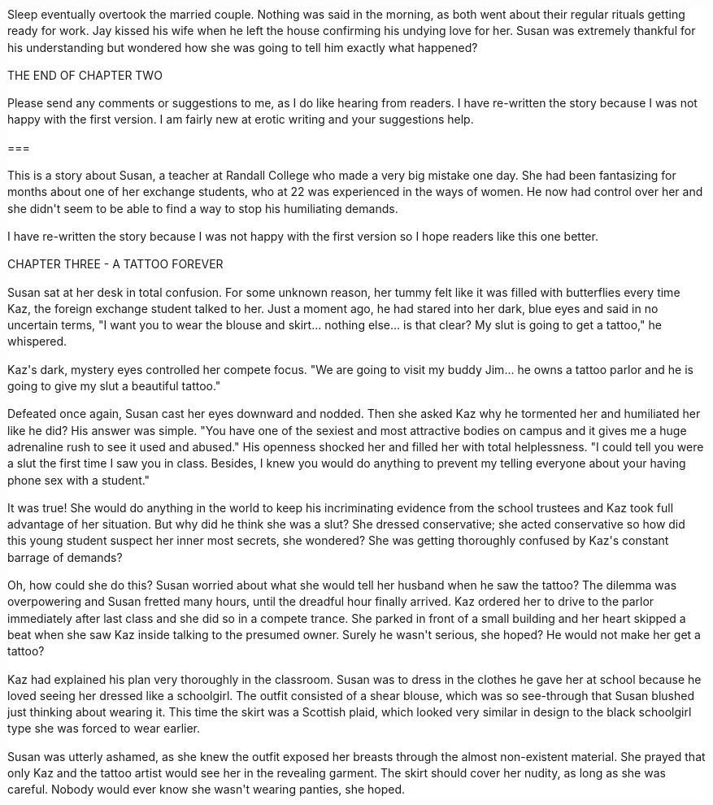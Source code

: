 Sleep eventually overtook the married couple. Nothing was said in the morning, as both went about their regular rituals getting ready for work. Jay kissed his wife when he left the house confirming his undying love for her. Susan was extremely thankful for his understanding but wondered how she was going to tell him exactly what happened? 

THE END OF CHAPTER TWO 

Please send any comments or suggestions to me, as I do like hearing from readers. I have re-written the story because I was not happy with the first version. I am fairly new at erotic writing and your suggestions help.  

===

This is a story about Susan, a teacher at Randall College who made a very big mistake one day. She had been fantasizing for months about one of her exchange students, who at 22 was experienced in the ways of women. He now had control over her and she didn't seem to be able to find a way to stop his humiliating demands. 

I have re-written the story because I was not happy with the first version so I hope readers like this one better. 

CHAPTER THREE - A TATTOO FOREVER 

Susan sat at her desk in total confusion. For some unknown reason, her tummy felt like it was filled with butterflies every time Kaz, the foreign exchange student talked to her. Just a moment ago, he had stared into her dark, blue eyes and said in no uncertain terms, "I want you to wear the blouse and skirt... nothing else... is that clear? My slut is going to get a tattoo," he whispered. 

Kaz's dark, mystery eyes controlled her compete focus. "We are going to visit my buddy Jim... he owns a tattoo parlor and he is going to give my slut a beautiful tattoo." 

Defeated once again, Susan cast her eyes downward and nodded. Then she asked Kaz why he tormented her and humiliated her like he did? His answer was simple. "You have one of the sexiest and most attractive bodies on campus and it gives me a huge adrenaline rush to see it used and abused." His openness shocked her and filled her with total helplessness. "I could tell you were a slut the first time I saw you in class. Besides, I knew you would do anything to prevent my telling everyone about your having phone sex with a student." 

It was true! She would do anything in the world to keep his incriminating evidence from the school trustees and Kaz took full advantage of her situation. But why did he think she was a slut? She dressed conservative; she acted conservative so how did this young student suspect her inner most secrets, she wondered? She was getting thoroughly confused by Kaz's constant barrage of demands? 

Oh, how could she do this? Susan worried about what she would tell her husband when he saw the tattoo? The dilemma was overpowering and Susan fretted many hours, until the dreadful hour finally arrived. Kaz ordered her to drive to the parlor immediately after last class and she did so in a compete trance. She parked in front of a small building and her heart skipped a beat when she saw Kaz inside talking to the presumed owner. Surely he wasn't serious, she hoped? He would not make her get a tattoo? 

Kaz had explained his plan very thoroughly in the classroom. Susan was to dress in the clothes he gave her at school because he loved seeing her dressed like a schoolgirl. The outfit consisted of a shear blouse, which was so see-through that Susan blushed just thinking about wearing it. This time the skirt was a Scottish plaid, which looked very similar in design to the black schoolgirl type she was forced to wear earlier. 

Susan was utterly ashamed, as she knew the outfit exposed her breasts through the almost non-existent material. She prayed that only Kaz and the tattoo artist would see her in the revealing garment. The skirt should cover her nudity, as long as she was careful. Nobody would ever know she wasn't wearing panties, she hoped. 
